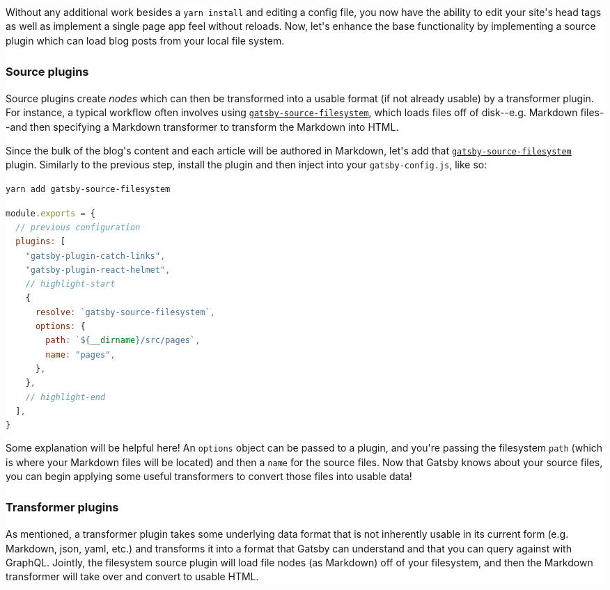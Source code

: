 Without any additional work besides a `yarn install` and editing a config file,
you now have the ability to edit your site's head tags as well as implement a
single page app feel without reloads. Now, let's enhance the base functionality
by implementing a source plugin which can load blog posts from your local file
system.

### Source plugins

Source plugins create _nodes_ which can then be transformed into a usable format
(if not already usable) by a transformer plugin. For instance, a typical
workflow often involves using
[`gatsby-source-filesystem`][`gatsby-source-filesystem`], which loads files off of
disk--e.g. Markdown files--and then specifying a Markdown transformer to
transform the Markdown into HTML.

Since the bulk of the blog's content and each article will be authored in
Markdown, let's add that [`gatsby-source-filesystem`][`gatsby-source-filesystem`]
plugin. Similarly to the previous step, install the plugin and then inject
into your `gatsby-config.js`, like so:

```bash
yarn add gatsby-source-filesystem
```

```javascript:title=gatsby-config.js
module.exports = {
  // previous configuration
  plugins: [
    "gatsby-plugin-catch-links",
    "gatsby-plugin-react-helmet",
    // highlight-start
    {
      resolve: `gatsby-source-filesystem`,
      options: {
        path: `${__dirname}/src/pages`,
        name: "pages",
      },
    },
    // highlight-end
  ],
}
```

Some explanation will be helpful here! An `options` object can be passed to a
plugin, and you're passing the filesystem `path` (which is where your Markdown files
will be located) and then a `name` for the source files. Now that Gatsby knows
about your source files, you can begin applying some useful transformers to
convert those files into usable data!

### Transformer plugins

As mentioned, a transformer plugin takes some underlying data format that is not
inherently usable in its current form (e.g. Markdown, json, yaml, etc.) and
transforms it into a format that Gatsby can understand and that you can query
against with GraphQL. Jointly, the filesystem source plugin will load file nodes
(as Markdown) off of your filesystem, and then the Markdown transformer will take
over and convert to usable HTML.


[react-dom-server]: https://facebook.github.io/react/docs/react-dom-server.html
[`gatsby-release`]: /blog/gatsby-v1/
[`gatsby-plugins`]: /docs/plugins/
[`gatsby-plugin-catch-links`]: /packages/gatsby-plugin-catch-links/
[`gatsby-plugin-react-helmet`]: /packages/gatsby-plugin-react-helmet/
[`gatsby-plugin-preact`]: /packages/gatsby-plugin-preact/
[`gatsby-transformer-remark`]: /packages/gatsby-transformer-remark/
[remark]: https://github.com/wooorm/remark
[`gatsby-source-filesystem`]: /packages/gatsby-source-filesystem/
[react-helmet]: https://github.com/nfl/react-helmet
[frontmatter]: https://jekyllrb.com/docs/frontmatter/
[learn-graphql]: https://www.howtographql.com
[node-spec]: /docs/node-apis/
[`gatsby-actions`]: /docs/actions/
[styled-components]: https://github.com/styled-components/styled-components
[yarn]: https://yarnpkg.com/en/
[source-code]: https://github.com/dschau/gatsby-blog-starter-kit
[blog-source-code]: https://github.com/dschau/blog
[create-gatsby-blog-post]: https://github.com/DSchau/create-gatsby-blog-post